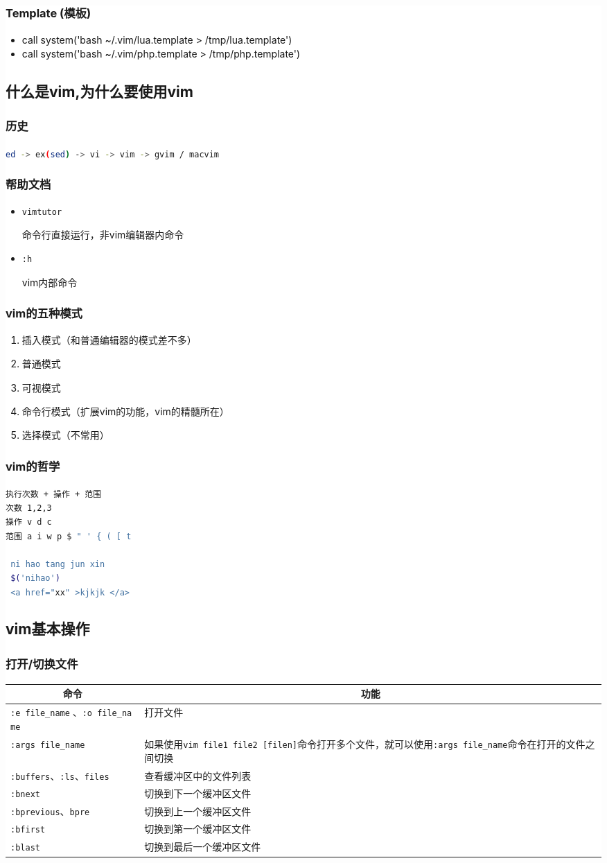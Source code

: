 ### Template (模板)

- call system('bash ~/.vim/lua.template > /tmp/lua.template')
- call system('bash ~/.vim/php.template > /tmp/php.template')

## 什么是vim,为什么要使用vim

### 历史

```bash
ed -> ex(sed) -> vi -> vim -> gvim / macvim
```

### 帮助文档

- `vimtutor`

  命令行直接运行，非vim编辑器内命令

- `:h`

  vim内部命令

### vim的五种模式

1. 插入模式（和普通编辑器的模式差不多）

2. 普通模式

3. 可视模式

4. 命令行模式（扩展vim的功能，vim的精髓所在）

5. 选择模式（不常用）

### vim的哲学

```bash
执行次数 + 操作 + 范围
次数 1,2,3
操作 v d c
范围 a i w p $ " ' { ( [ t

 ni hao tang jun xin
 $('nihao')
 <a href="xx" >kjkjk </a>
```

## vim基本操作

### 打开/切换文件

| 命令                            | 功能                                                         |
| ------------------------------- | ------------------------------------------------------------ |
| `:e file_name` 、`:o file_name` | 打开文件                                                     |
| `:args file_name`               | 如果使用`vim file1 file2 [filen]`命令打开多个文件，就可以使用`:args file_name`命令在打开的文件之间切换 |
| `:buffers`、`:ls`、`files`      | 查看缓冲区中的文件列表                                       |
| `:bnext`                        | 切换到下一个缓冲区文件                                       |
| `:bprevious`、`bpre`            | 切换到上一个缓冲区文件                                       |
| `:bfirst`                       | 切换到第一个缓冲区文件                                       |
| `:blast`                        | 切换到最后一个缓冲区文件                                     |